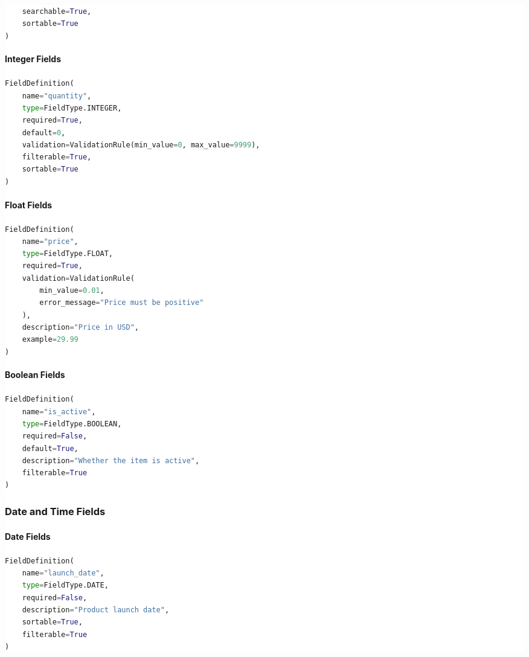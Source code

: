 ```python
    searchable=True,
    sortable=True
)
```

#### Integer Fields
```python
FieldDefinition(
    name="quantity",
    type=FieldType.INTEGER,
    required=True,
    default=0,
    validation=ValidationRule(min_value=0, max_value=9999),
    filterable=True,
    sortable=True
)
```

#### Float Fields
```python
FieldDefinition(
    name="price",
    type=FieldType.FLOAT,
    required=True,
    validation=ValidationRule(
        min_value=0.01,
        error_message="Price must be positive"
    ),
    description="Price in USD",
    example=29.99
)
```

#### Boolean Fields
```python
FieldDefinition(
    name="is_active",
    type=FieldType.BOOLEAN,
    required=False,
    default=True,
    description="Whether the item is active",
    filterable=True
)
```

### Date and Time Fields

#### Date Fields
```python
FieldDefinition(
    name="launch_date",
    type=FieldType.DATE,
    required=False,
    description="Product launch date",
    sortable=True,
    filterable=True
)
```

